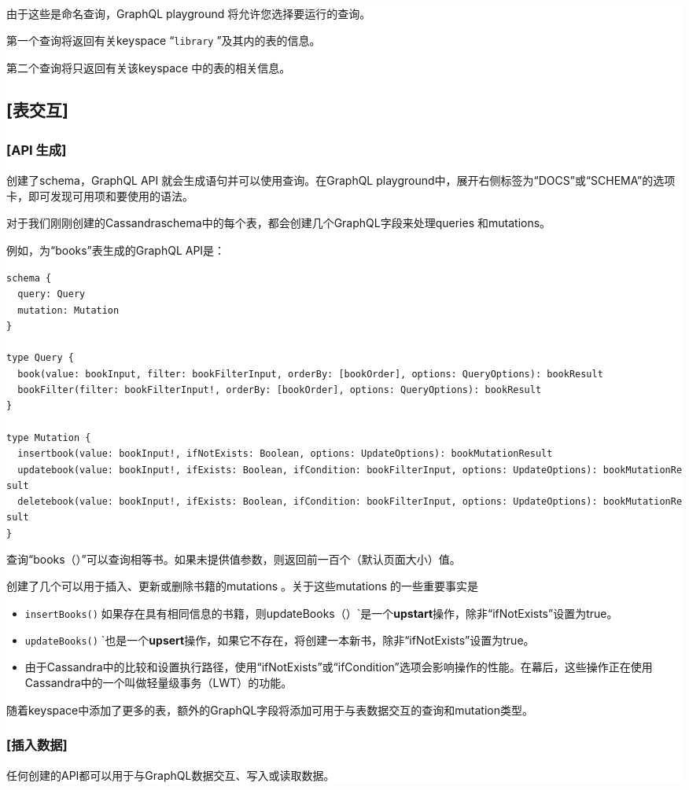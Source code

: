 由于这些是命名查询，GraphQL playground 将允许您选择要运行的查询。

第一个查询将返回有关keyspace “`library` ”及其内的表的信息。

第二个查询将只返回有关该keyspace 中的表的相关信息。 

## [表交互] 

### [API 生成]

创建了schema，GraphQL API 就会生成语句并可以使用查询。在GraphQL playground中，展开右侧标签为“DOCS”或“SCHEMA”的选项卡，即可发现可用项和要使用的语法。



对于我们刚刚创建的Cassandraschema中的每个表，都会创建几个GraphQL字段来处理queries 和mutations。

例如，为“books”表生成的GraphQL API是：

```plaintext
schema {
  query: Query
  mutation: Mutation
}

type Query {
  book(value: bookInput, filter: bookFilterInput, orderBy: [bookOrder], options: QueryOptions): bookResult
  bookFilter(filter: bookFilterInput!, orderBy: [bookOrder], options: QueryOptions): bookResult
}

type Mutation {
  insertbook(value: bookInput!, ifNotExists: Boolean, options: UpdateOptions): bookMutationResult
  updatebook(value: bookInput!, ifExists: Boolean, ifCondition: bookFilterInput, options: UpdateOptions): bookMutationResult
  deletebook(value: bookInput!, ifExists: Boolean, ifCondition: bookFilterInput, options: UpdateOptions): bookMutationResult
}
```

查询“books（）”可以查询相等书。如果未提供值参数，则返回前一百个（默认页面大小）值。



创建了几个可以用于插入、更新或删除书籍的mutations 。关于这些mutations 的一些重要事实是

- `insertBooks()` 如果存在具有相同信息的书籍，则updateBooks（）`是一个**upstart**操作，除非“ifNotExists”设置为true。

- `updateBooks()` `也是一个**upsert**操作，如果它不存在，将创建一本新书，除非“ifNotExists”设置为true。

- 由于Cassandra中的比较和设置执行路径，使用“ifNotExists”或“ifCondition”选项会影响操作的性能。在幕后，这些操作正在使用Cassandra中的一个叫做轻量级事务（LWT）的功能。

  

随着keyspace中添加了更多的表，额外的GraphQL字段将添加可用于与表数据交互的查询和mutation类型。

### [插入数据]

任何创建的API都可以用于与GraphQL数据交互、写入或读取数据。
